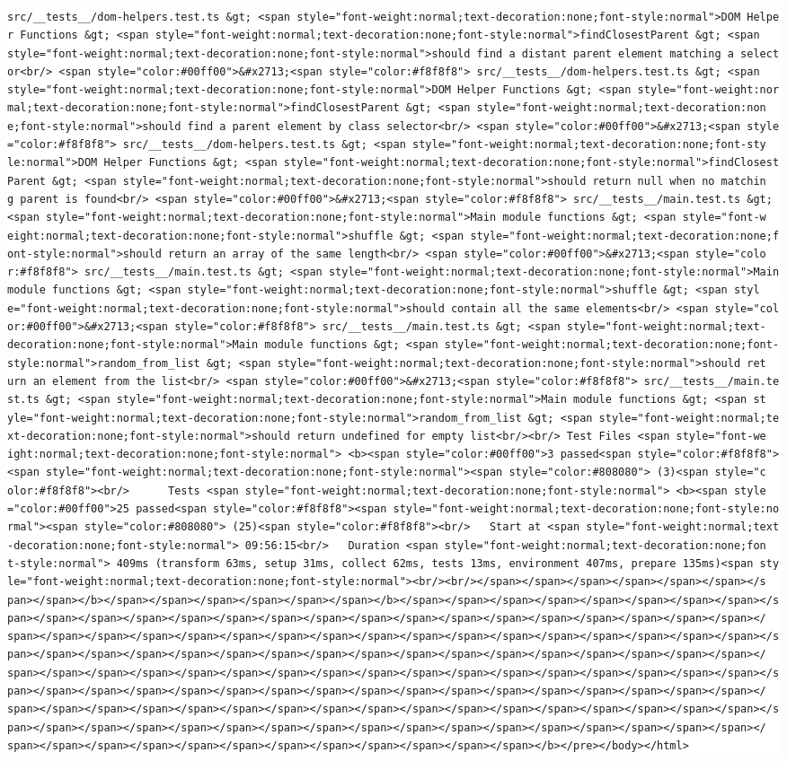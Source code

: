 ```
src/__tests__/dom-helpers.test.ts &gt; <span style="font-weight:normal;text-decoration:none;font-style:normal">DOM Helper Functions &gt; <span style="font-weight:normal;text-decoration:none;font-style:normal">findClosestParent &gt; <span
style="font-weight:normal;text-decoration:none;font-style:normal">should find a distant parent element matching a selector<br/> <span style="color:#00ff00">&#x2713;<span style="color:#f8f8f8"> src/__tests__/dom-helpers.test.ts &gt; <span
style="font-weight:normal;text-decoration:none;font-style:normal">DOM Helper Functions &gt; <span style="font-weight:normal;text-decoration:none;font-style:normal">findClosestParent &gt; <span style="font-weight:normal;text-decoration:non
e;font-style:normal">should find a parent element by class selector<br/> <span style="color:#00ff00">&#x2713;<span style="color:#f8f8f8"> src/__tests__/dom-helpers.test.ts &gt; <span style="font-weight:normal;text-decoration:none;font-sty
le:normal">DOM Helper Functions &gt; <span style="font-weight:normal;text-decoration:none;font-style:normal">findClosestParent &gt; <span style="font-weight:normal;text-decoration:none;font-style:normal">should return null when no matchin
g parent is found<br/> <span style="color:#00ff00">&#x2713;<span style="color:#f8f8f8"> src/__tests__/main.test.ts &gt; <span style="font-weight:normal;text-decoration:none;font-style:normal">Main module functions &gt; <span style="font-w
eight:normal;text-decoration:none;font-style:normal">shuffle &gt; <span style="font-weight:normal;text-decoration:none;font-style:normal">should return an array of the same length<br/> <span style="color:#00ff00">&#x2713;<span style="colo
r:#f8f8f8"> src/__tests__/main.test.ts &gt; <span style="font-weight:normal;text-decoration:none;font-style:normal">Main module functions &gt; <span style="font-weight:normal;text-decoration:none;font-style:normal">shuffle &gt; <span styl
e="font-weight:normal;text-decoration:none;font-style:normal">should contain all the same elements<br/> <span style="color:#00ff00">&#x2713;<span style="color:#f8f8f8"> src/__tests__/main.test.ts &gt; <span style="font-weight:normal;text-
decoration:none;font-style:normal">Main module functions &gt; <span style="font-weight:normal;text-decoration:none;font-style:normal">random_from_list &gt; <span style="font-weight:normal;text-decoration:none;font-style:normal">should ret
urn an element from the list<br/> <span style="color:#00ff00">&#x2713;<span style="color:#f8f8f8"> src/__tests__/main.test.ts &gt; <span style="font-weight:normal;text-decoration:none;font-style:normal">Main module functions &gt; <span st
yle="font-weight:normal;text-decoration:none;font-style:normal">random_from_list &gt; <span style="font-weight:normal;text-decoration:none;font-style:normal">should return undefined for empty list<br/><br/> Test Files <span style="font-we
ight:normal;text-decoration:none;font-style:normal"> <b><span style="color:#00ff00">3 passed<span style="color:#f8f8f8"><span style="font-weight:normal;text-decoration:none;font-style:normal"><span style="color:#808080"> (3)<span style="c
olor:#f8f8f8"><br/>      Tests <span style="font-weight:normal;text-decoration:none;font-style:normal"> <b><span style="color:#00ff00">25 passed<span style="color:#f8f8f8"><span style="font-weight:normal;text-decoration:none;font-style:no
rmal"><span style="color:#808080"> (25)<span style="color:#f8f8f8"><br/>   Start at <span style="font-weight:normal;text-decoration:none;font-style:normal"> 09:56:15<br/>   Duration <span style="font-weight:normal;text-decoration:none;fon
t-style:normal"> 409ms (transform 63ms, setup 31ms, collect 62ms, tests 13ms, environment 407ms, prepare 135ms)<span style="font-weight:normal;text-decoration:none;font-style:normal"><br/><br/></span></span></span></span></span></span></s
pan></span></b></span></span></span></span></span></span></b></span></span></span></span></span></span></span></span></span></span></span></span></span></span></span></span></span></span></span></span></span></span></span></span></span></
span></span></span></span></span></span></span></span></span></span></span></span></span></span></span></span></span></span></span></span></span></span></span></span></span></span></span></span></span></span></span></span></span></span></
span></span></span></span></span></span></span></span></span></span></span></span></span></span></span></span></span></span></span></span></span></span></span></span></span></span></span></span></span></span></span></span></span></span></
span></span></span></span></span></span></span></span></span></span></span></span></span></span></span></span></span></span></span></span></span></span></span></span></span></span></span></span></span></span></span></span></span></span></
span></span></span></span></span></span></span></span></span></span></span></span></b></pre></body></html>

```